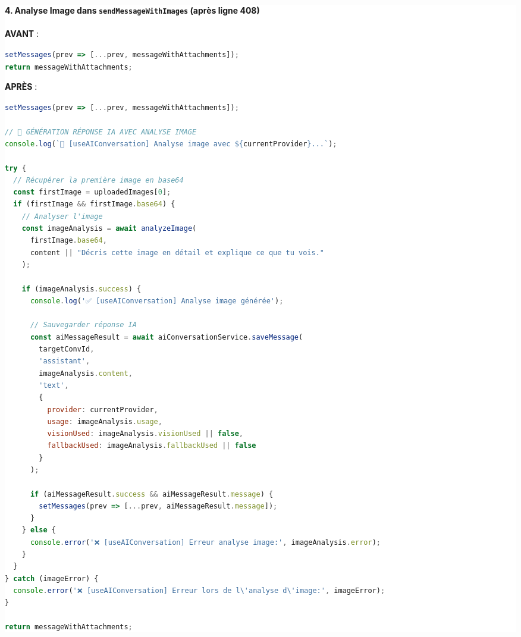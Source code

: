 #### **4. Analyse Image dans `sendMessageWithImages`** (après ligne 408)

**AVANT** :
```javascript
setMessages(prev => [...prev, messageWithAttachments]);
return messageWithAttachments;
```

**APRÈS** :
```javascript
setMessages(prev => [...prev, messageWithAttachments]);

// 🤖 GÉNÉRATION RÉPONSE IA AVEC ANALYSE IMAGE
console.log(`🤖 [useAIConversation] Analyse image avec ${currentProvider}...`);

try {
  // Récupérer la première image en base64
  const firstImage = uploadedImages[0];
  if (firstImage && firstImage.base64) {
    // Analyser l'image
    const imageAnalysis = await analyzeImage(
      firstImage.base64,
      content || "Décris cette image en détail et explique ce que tu vois."
    );

    if (imageAnalysis.success) {
      console.log('✅ [useAIConversation] Analyse image générée');
      
      // Sauvegarder réponse IA
      const aiMessageResult = await aiConversationService.saveMessage(
        targetConvId,
        'assistant',
        imageAnalysis.content,
        'text',
        { 
          provider: currentProvider,
          usage: imageAnalysis.usage,
          visionUsed: imageAnalysis.visionUsed || false,
          fallbackUsed: imageAnalysis.fallbackUsed || false
        }
      );

      if (aiMessageResult.success && aiMessageResult.message) {
        setMessages(prev => [...prev, aiMessageResult.message]);
      }
    } else {
      console.error('❌ [useAIConversation] Erreur analyse image:', imageAnalysis.error);
    }
  }
} catch (imageError) {
  console.error('❌ [useAIConversation] Erreur lors de l\'analyse d\'image:', imageError);
}

return messageWithAttachments;
```
